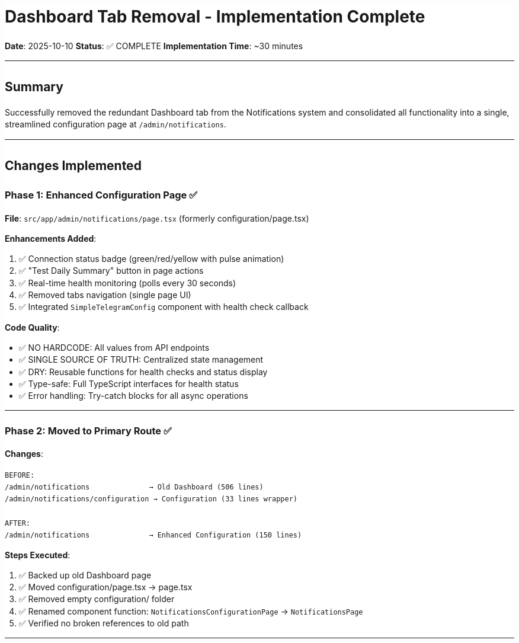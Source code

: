 # Dashboard Tab Removal - Implementation Complete

**Date**: 2025-10-10
**Status**: ✅ COMPLETE
**Implementation Time**: ~30 minutes

---

## Summary

Successfully removed the redundant Dashboard tab from the Notifications system and consolidated all functionality into a single, streamlined configuration page at `/admin/notifications`.

---

## Changes Implemented

### Phase 1: Enhanced Configuration Page ✅

**File**: `src/app/admin/notifications/page.tsx` (formerly configuration/page.tsx)

**Enhancements Added**:
1. ✅ Connection status badge (green/red/yellow with pulse animation)
2. ✅ "Test Daily Summary" button in page actions
3. ✅ Real-time health monitoring (polls every 30 seconds)
4. ✅ Removed tabs navigation (single page UI)
5. ✅ Integrated `SimpleTelegramConfig` component with health check callback

**Code Quality**:
- ✅ NO HARDCODE: All values from API endpoints
- ✅ SINGLE SOURCE OF TRUTH: Centralized state management
- ✅ DRY: Reusable functions for health checks and status display
- ✅ Type-safe: Full TypeScript interfaces for health status
- ✅ Error handling: Try-catch blocks for all async operations

---

### Phase 2: Moved to Primary Route ✅

**Changes**:
```
BEFORE:
/admin/notifications              → Old Dashboard (506 lines)
/admin/notifications/configuration → Configuration (33 lines wrapper)

AFTER:
/admin/notifications              → Enhanced Configuration (150 lines)
```

**Steps Executed**:
1. ✅ Backed up old Dashboard page
2. ✅ Moved configuration/page.tsx → page.tsx
3. ✅ Removed empty configuration/ folder
4. ✅ Renamed component function: `NotificationsConfigurationPage` → `NotificationsPage`
5. ✅ Verified no broken references to old path

---
